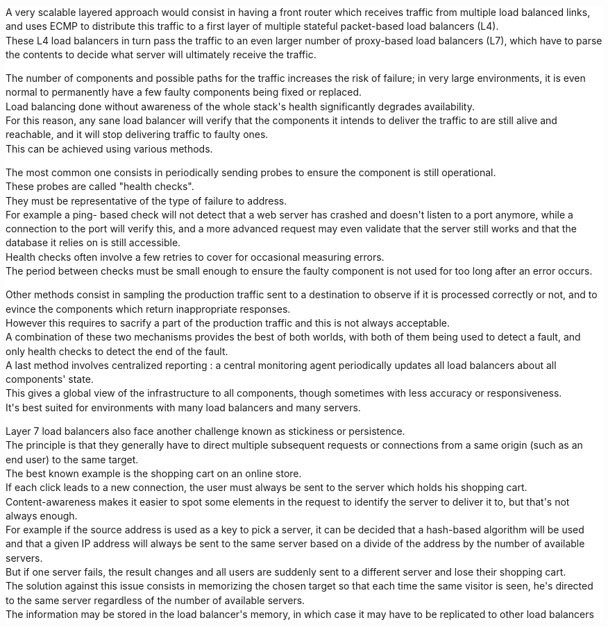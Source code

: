 A very scalable layered approach would consist in having a front router
which receives traffic from multiple load balanced links, and uses ECMP to distribute this traffic to
a first layer of multiple stateful packet-based load balancers (L4).  
These L4 load balancers in turn pass the traffic to an even larger number of proxy-based load balancers (L7),
which have to parse the contents to decide what server will ultimately receive the traffic.

The number of components and possible paths for the traffic increases the risk of failure; in very large environments,
it is even normal to permanently have a few faulty components being fixed or replaced.  
Load balancing done without awareness of the whole stack's health significantly degrades availability.  
For this reason, any sane load balancer will verify that the components
it intends to deliver the traffic to are still alive and reachable,
and it will stop delivering traffic to faulty ones.  
This can be achieved using various methods.

The most common one consists in periodically sending probes to ensure the component is still operational.  
These probes are called "health checks".  
They must be representative of the type of failure to address.  
For example a ping- based check will not detect that a web server has crashed and doesn't listen to a port anymore,
while a connection to the port will verify this,
and a more advanced request may even validate that the server still works
and that the database it relies on is still accessible.  
Health checks often involve a few retries to cover for occasional measuring errors.  
The period between checks must be small enough to ensure the faulty component is not used for too long after an error occurs.

Other methods consist in sampling the production traffic sent to a destination to observe
if it is processed correctly or not, and to evince the components which return inappropriate responses.  
However this requires to sacrify a part of the production traffic and this is not always acceptable.  
A combination of these two mechanisms provides the best of both worlds, with both of them being used to detect a fault,
and only health checks to detect the end of the fault.  
A last method involves centralized reporting :
a central monitoring agent periodically updates all load balancers about all components' state.  
This gives a global view of the infrastructure to all components,
though sometimes with less accuracy or responsiveness.  
It's best suited for environments with many load balancers and many servers.

Layer 7 load balancers also face another challenge known as stickiness or persistence.  
The principle is that they generally have to direct multiple subsequent requests or connections
from a same origin (such as an end user) to the same target.  
The best known example is the shopping cart on an online store.  
If each click leads to a new connection, the user must always be sent to the server which holds his shopping cart.  
Content-awareness makes it easier to spot some elements in the request to identify the server to deliver it to,
but that's not always enough.  
For example if the source address is used as a key to pick a server,
it can be decided that a hash-based algorithm will be used and that a given IP address will always be sent to
the same server based on a divide of the address by the number of available servers.  
But if one server fails, the result changes and all users are suddenly sent to a different server
and lose their shopping cart.  
The solution against this issue consists in memorizing the chosen target so that each time the same visitor is seen,
he's directed to the same server regardless of the number of available servers.  
The information may be stored in the load balancer's memory,
in which case it may have to be replicated to other load balancers